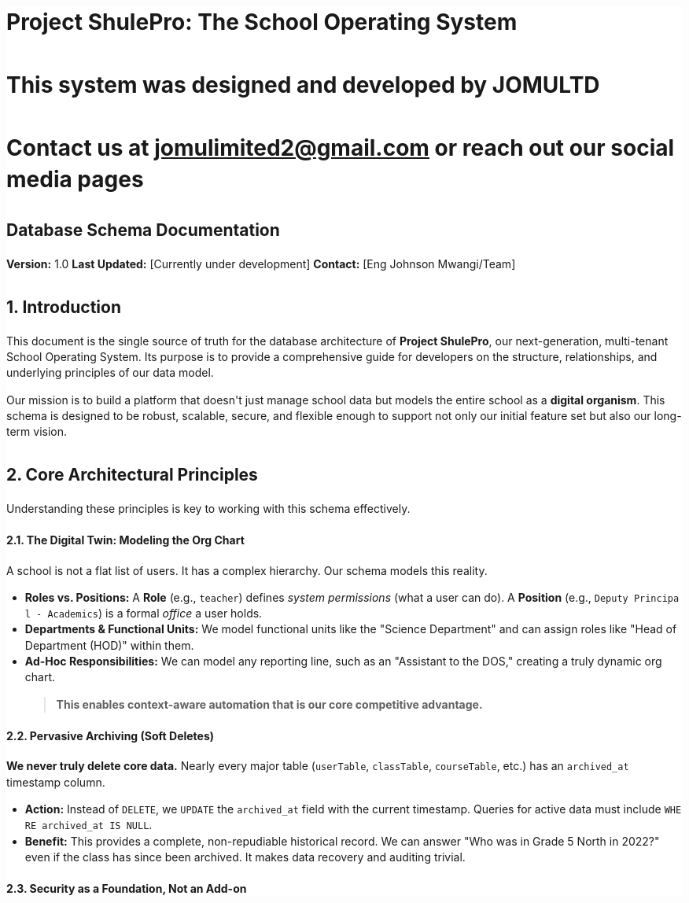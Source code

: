 # Project ShulePro: The School Operating System
# This system   was designed and developed by JOMULTD 
# Contact  us at jomulimited2@gmail.com  or  reach out our  social  media pages 
## Database Schema Documentation

**Version:** 1.0
**Last Updated:** [Currently under  development]
**Contact:** [Eng Johnson Mwangi/Team]

## 1. Introduction

This document is the single source of truth for the database architecture of **Project ShulePro**, our next-generation, multi-tenant School Operating System. Its purpose is to provide a comprehensive guide for developers on the structure, relationships, and underlying principles of our data model.

Our mission is to build a platform that doesn't just manage school data but models the entire school as a **digital organism**. This schema is designed to be robust, scalable, secure, and flexible enough to support not only our initial feature set but also our long-term vision.

## 2. Core Architectural Principles

Understanding these principles is key to working with this schema effectively.

#### 2.1. The Digital Twin: Modeling the Org Chart

A school is not a flat list of users. It has a complex hierarchy. Our schema models this reality.

- **Roles vs. Positions:** A **Role** (e.g., `teacher`) defines _system permissions_ (what a user can do). A **Position** (e.g., `Deputy Principal - Academics`) is a formal _office_ a user holds.
- **Departments & Functional Units:** We model functional units like the "Science Department" and can assign roles like "Head of Department (HOD)" within them.
- **Ad-Hoc Responsibilities:** We can model any reporting line, such as an "Assistant to the DOS," creating a truly dynamic org chart.
  > **This enables context-aware automation that is our core competitive advantage.**

#### 2.2. Pervasive Archiving (Soft Deletes)

**We never truly delete core data.** Nearly every major table (`userTable`, `classTable`, `courseTable`, etc.) has an `archived_at` timestamp column.

- **Action:** Instead of `DELETE`, we `UPDATE` the `archived_at` field with the current timestamp. Queries for active data must include `WHERE archived_at IS NULL`.
- **Benefit:** This provides a complete, non-repudiable historical record. We can answer "Who was in Grade 5 North in 2022?" even if the class has since been archived. It makes data recovery and auditing trivial.

#### 2.3. Security as a Foundation, Not an Add-on
